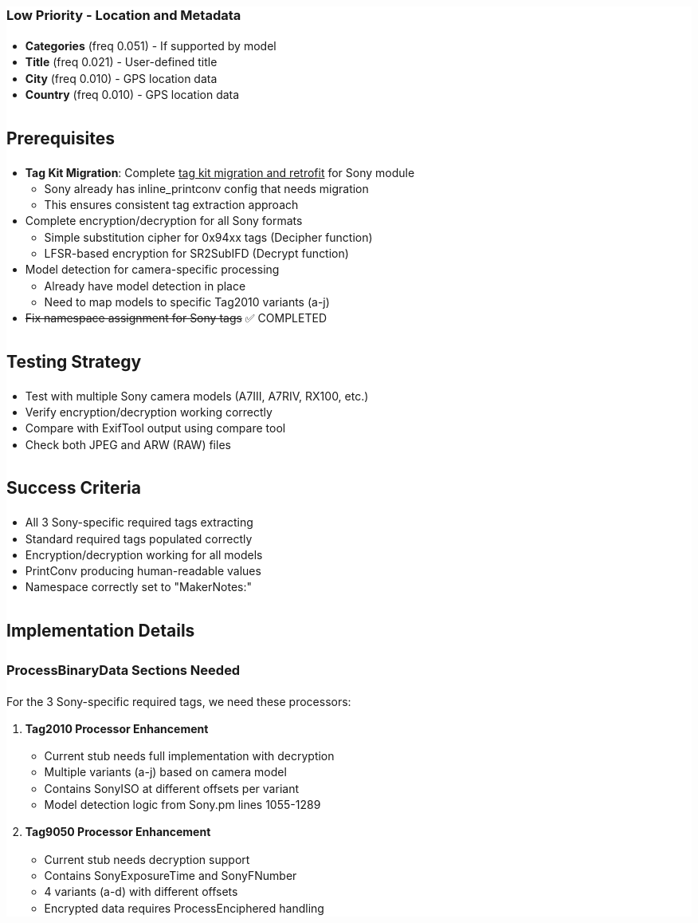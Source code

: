 ### Low Priority - Location and Metadata

- **Categories** (freq 0.051) - If supported by model
- **Title** (freq 0.021) - User-defined title
- **City** (freq 0.010) - GPS location data
- **Country** (freq 0.010) - GPS location data

## Prerequisites

- **Tag Kit Migration**: Complete [tag kit migration and retrofit](20250122-tag-kit-migration-and-retrofit.md) for Sony module
  - Sony already has inline_printconv config that needs migration
  - This ensures consistent tag extraction approach
- Complete encryption/decryption for all Sony formats
  - Simple substitution cipher for 0x94xx tags (Decipher function)
  - LFSR-based encryption for SR2SubIFD (Decrypt function)
- Model detection for camera-specific processing
  - Already have model detection in place
  - Need to map models to specific Tag2010 variants (a-j)
- ~~Fix namespace assignment for Sony tags~~ ✅ COMPLETED

## Testing Strategy

- Test with multiple Sony camera models (A7III, A7RIV, RX100, etc.)
- Verify encryption/decryption working correctly
- Compare with ExifTool output using compare tool
- Check both JPEG and ARW (RAW) files

## Success Criteria

- All 3 Sony-specific required tags extracting
- Standard required tags populated correctly
- Encryption/decryption working for all models
- PrintConv producing human-readable values
- Namespace correctly set to "MakerNotes:"

## Implementation Details

### ProcessBinaryData Sections Needed

For the 3 Sony-specific required tags, we need these processors:

1. **Tag2010 Processor Enhancement**
   - Current stub needs full implementation with decryption
   - Multiple variants (a-j) based on camera model
   - Contains SonyISO at different offsets per variant
   - Model detection logic from Sony.pm lines 1055-1289

2. **Tag9050 Processor Enhancement**  
   - Current stub needs decryption support
   - Contains SonyExposureTime and SonyFNumber
   - 4 variants (a-d) with different offsets
   - Encrypted data requires ProcessEnciphered handling
